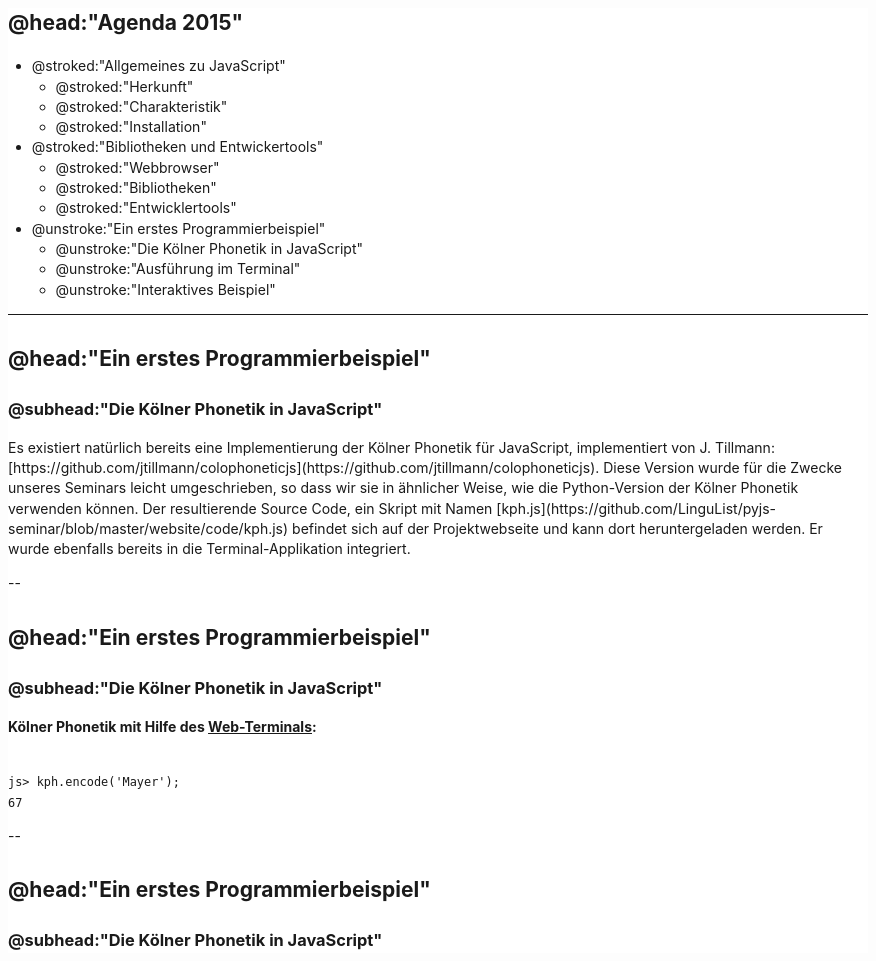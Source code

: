 
## @head:"Agenda 2015"

* @stroked:"Allgemeines zu JavaScript"
    - @stroked:"Herkunft"
    - @stroked:"Charakteristik"
    - @stroked:"Installation"
* @stroked:"Bibliotheken und Entwickertools"
    - @stroked:"Webbrowser"
    - @stroked:"Bibliotheken"
    - @stroked:"Entwicklertools"
* @unstroke:"Ein erstes Programmierbeispiel"
    - @unstroke:"Die Kölner Phonetik in JavaScript"
    - @unstroke:"Ausführung im Terminal"
    - @unstroke:"Interaktives Beispiel"

---

## @head:"Ein erstes Programmierbeispiel"
### @subhead:"Die Kölner Phonetik in JavaScript"

<span class="fragment">
Es existiert natürlich bereits eine Implementierung der Kölner Phonetik für JavaScript, implementiert von J. Tillmann: [https://github.com/jtillmann/colophoneticjs](https://github.com/jtillmann/colophoneticjs). Diese Version wurde für die Zwecke unseres Seminars leicht umgeschrieben, so dass wir sie in ähnlicher Weise, wie die Python-Version der Kölner Phonetik verwenden können. Der resultierende Source Code, ein Skript mit Namen [kph.js](https://github.com/LinguList/pyjs-seminar/blob/master/website/code/kph.js) befindet sich auf der Projektwebseite und kann dort heruntergeladen werden. Er wurde ebenfalls bereits in die Terminal-Applikation integriert.
</span>

--

## @head:"Ein erstes Programmierbeispiel"
### @subhead:"Die Kölner Phonetik in JavaScript"

**Kölner Phonetik mit Hilfe des [Web-Terminals](../demos/console.html):**

<pre><code class="fragment js" data-trim>
js> kph.encode('Mayer');
67
</code></pre>

<span class="fragment">
<iframe scrolling="no" style="width:880px;height:200px;overflow:hidden;margin-left:40px;" src="../demos/console.html"></iframe>
</span>

--

## @head:"Ein erstes Programmierbeispiel"
### @subhead:"Die Kölner Phonetik in JavaScript"
